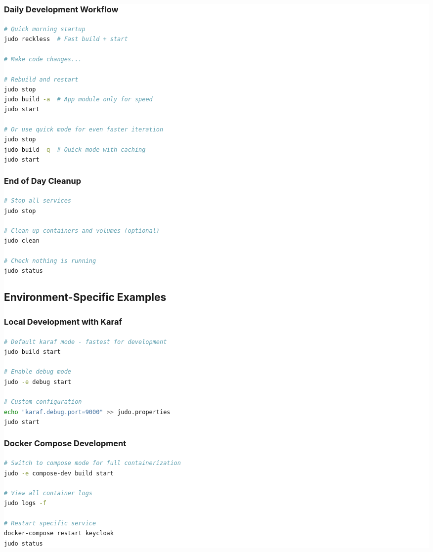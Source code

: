 ### Daily Development Workflow

```bash
# Quick morning startup
judo reckless  # Fast build + start

# Make code changes...

# Rebuild and restart
judo stop
judo build -a  # App module only for speed
judo start

# Or use quick mode for even faster iteration
judo stop
judo build -q  # Quick mode with caching
judo start
```

### End of Day Cleanup

```bash
# Stop all services
judo stop

# Clean up containers and volumes (optional)
judo clean

# Check nothing is running
judo status
```

## Environment-Specific Examples

### Local Development with Karaf

```bash
# Default karaf mode - fastest for development
judo build start

# Enable debug mode
judo -e debug start

# Custom configuration
echo "karaf.debug.port=9000" >> judo.properties
judo start
```

### Docker Compose Development

```bash
# Switch to compose mode for full containerization
judo -e compose-dev build start

# View all container logs
judo logs -f

# Restart specific service
docker-compose restart keycloak
judo status
```
